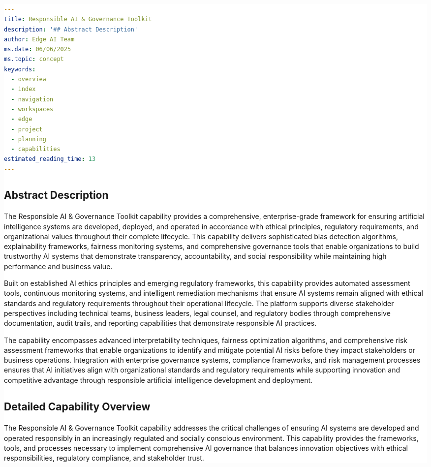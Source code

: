 ```yaml
---
title: Responsible AI & Governance Toolkit
description: '## Abstract Description'
author: Edge AI Team
ms.date: 06/06/2025
ms.topic: concept
keywords:
  - overview
  - index
  - navigation
  - workspaces
  - edge
  - project
  - planning
  - capabilities
estimated_reading_time: 13
---
```


## Abstract Description

The Responsible AI & Governance Toolkit capability provides a comprehensive, enterprise-grade framework for ensuring artificial intelligence systems are developed, deployed, and operated in accordance with ethical principles, regulatory requirements, and organizational values throughout their complete lifecycle.
This capability delivers sophisticated bias detection algorithms, explainability frameworks, fairness monitoring systems, and comprehensive governance tools that enable organizations to build trustworthy AI systems that demonstrate transparency, accountability, and social responsibility while maintaining high performance and business value.

Built on established AI ethics principles and emerging regulatory frameworks, this capability provides automated assessment tools, continuous monitoring systems, and intelligent remediation mechanisms that ensure AI systems remain aligned with ethical standards and regulatory requirements throughout their operational lifecycle.
The platform supports diverse stakeholder perspectives including technical teams, business leaders, legal counsel, and regulatory bodies through comprehensive documentation, audit trails, and reporting capabilities that demonstrate responsible AI practices.

The capability encompasses advanced interpretability techniques, fairness optimization algorithms, and comprehensive risk assessment frameworks that enable organizations to identify and mitigate potential AI risks before they impact stakeholders or business operations.
Integration with enterprise governance systems, compliance frameworks, and risk management processes ensures that AI initiatives align with organizational standards and regulatory requirements while supporting innovation and competitive advantage through responsible artificial intelligence development and deployment.

## Detailed Capability Overview

The Responsible AI & Governance Toolkit capability addresses the critical challenges of ensuring AI systems are developed and operated responsibly in an increasingly regulated and socially conscious environment.
This capability provides the frameworks, tools, and processes necessary to implement comprehensive AI governance that balances innovation objectives with ethical responsibilities, regulatory compliance, and stakeholder trust.

